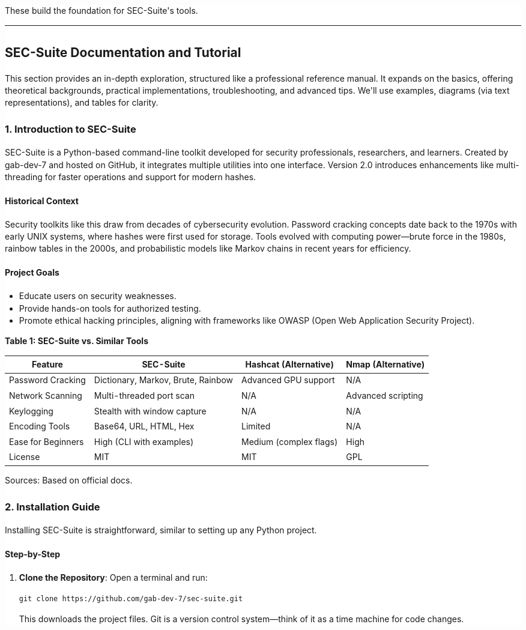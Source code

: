 These build the foundation for SEC-Suite's tools.

---

## SEC-Suite Documentation and Tutorial

This section provides an in-depth exploration, structured like a professional reference manual. It expands on the basics, offering theoretical backgrounds, practical implementations, troubleshooting, and advanced tips. We'll use examples, diagrams (via text representations), and tables for clarity.

### 1. Introduction to SEC-Suite
SEC-Suite is a Python-based command-line toolkit developed for security professionals, researchers, and learners. Created by gab-dev-7 and hosted on GitHub, it integrates multiple utilities into one interface. Version 2.0 introduces enhancements like multi-threading for faster operations and support for modern hashes.

#### Historical Context
Security toolkits like this draw from decades of cybersecurity evolution. Password cracking concepts date back to the 1970s with early UNIX systems, where hashes were first used for storage. Tools evolved with computing power—brute force in the 1980s, rainbow tables in the 2000s, and probabilistic models like Markov chains in recent years for efficiency.

#### Project Goals
- Educate users on security weaknesses.
- Provide hands-on tools for authorized testing.
- Promote ethical hacking principles, aligning with frameworks like OWASP (Open Web Application Security Project).

**Table 1: SEC-Suite vs. Similar Tools**

| Feature              | SEC-Suite                  | Hashcat (Alternative) | Nmap (Alternative) |
|----------------------|----------------------------|-----------------------|--------------------|
| Password Cracking   | Dictionary, Markov, Brute, Rainbow | Advanced GPU support | N/A               |
| Network Scanning    | Multi-threaded port scan  | N/A                  | Advanced scripting|
| Keylogging          | Stealth with window capture| N/A                  | N/A               |
| Encoding Tools      | Base64, URL, HTML, Hex    | Limited              | N/A               |
| Ease for Beginners  | High (CLI with examples)  | Medium (complex flags)| High              |
| License             | MIT                       | MIT                  | GPL               |

Sources: Based on official docs.

### 2. Installation Guide
Installing SEC-Suite is straightforward, similar to setting up any Python project.

#### Step-by-Step
1. **Clone the Repository**: Open a terminal and run:
   ```
   git clone https://github.com/gab-dev-7/sec-suite.git
   ```
   This downloads the project files. Git is a version control system—think of it as a time machine for code changes.

